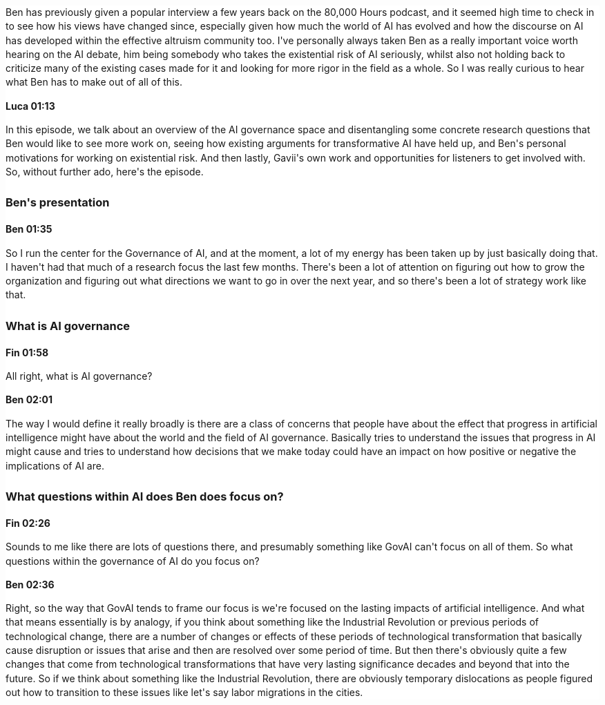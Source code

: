 Ben has previously given a popular interview a few years back on the 80,000 Hours podcast, and it seemed high time to check in to see how his views have changed since, especially given how much the world of AI has evolved and how the discourse on AI has developed within the effective altruism community too. I've personally always taken Ben as a really important voice worth hearing on the AI debate, him being somebody who takes the existential risk of AI seriously, whilst also not holding back to criticize many of the existing cases made for it and looking for more rigor in the field as a whole. So I was really curious to hear what Ben has to make out of all of this. 


**Luca 01:13**

In this episode, we talk about an overview of the AI governance space and disentangling some concrete research questions that Ben would like to see more work on, seeing how existing arguments for transformative AI have held up, and Ben's personal motivations for working on existential risk. And then lastly, Gavii's own work and opportunities for listeners to get involved with. So, without further ado, here's the episode. 

### Ben's presentation

**Ben 01:35**

So I run the center for the Governance of AI, and at the moment, a lot of my energy has been taken up by just basically doing that. I haven't had that much of a research focus the last few months. There's been a lot of attention on figuring out how to grow the organization and figuring out what directions we want to go in over the next year, and so there's been a lot of strategy work like that. 

### What is AI governance

**Fin 01:58**

All right, what is AI governance? 


**Ben 02:01**

The way I would define it really broadly is there are a class of concerns that people have about the effect that progress in artificial intelligence might have about the world and the field of AI governance. Basically tries to understand the issues that progress in AI might cause and tries to understand how decisions that we make today could have an impact on how positive or negative the implications of AI are. 

### What questions within AI does Ben does focus on?

**Fin 02:26**

Sounds to me like there are lots of questions there, and presumably something like GovAI can't focus on all of them. So what questions within the governance of AI do you focus on?

**Ben 02:36**

Right, so the way that GovAI tends to frame our focus is we're focused on the lasting impacts of artificial intelligence. And what that means essentially is by analogy, if you think about something like the Industrial Revolution or previous periods of technological change, there are a number of changes or effects of these periods of technological transformation that basically cause disruption or issues that arise and then are resolved over some period of time. But then there's obviously quite a few changes that come from technological transformations that have very lasting significance decades and beyond that into the future. So if we think about something like the Industrial Revolution, there are obviously temporary dislocations as people figured out how to transition to these issues like let's say labor migrations in the cities. 

